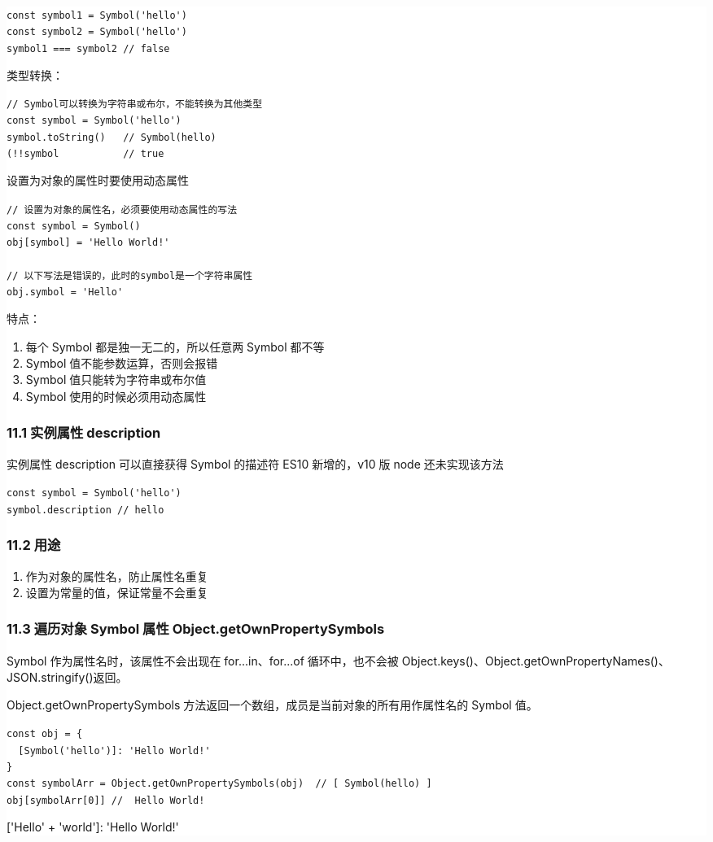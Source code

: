 ```text
const symbol1 = Symbol('hello')
const symbol2 = Symbol('hello')
symbol1 === symbol2 // false
```

类型转换：

```text
// Symbol可以转换为字符串或布尔，不能转换为其他类型
const symbol = Symbol('hello')
symbol.toString()   // Symbol(hello)
(!!symbol           // true
```

设置为对象的属性时要使用动态属性

```text
// 设置为对象的属性名，必须要使用动态属性的写法
const symbol = Symbol()
obj[symbol] = 'Hello World!'

// 以下写法是错误的，此时的symbol是一个字符串属性
obj.symbol = 'Hello'
```

特点：

1. 每个 Symbol 都是独一无二的，所以任意两 Symbol 都不等
2. Symbol 值不能参数运算，否则会报错
3. Symbol 值只能转为字符串或布尔值
4. Symbol 使用的时候必须用动态属性

### 11.1 实例属性 description

实例属性 description 可以直接获得 Symbol 的描述符 ES10 新增的，v10 版 node 还未实现该方法

```text
const symbol = Symbol('hello')
symbol.description // hello
```

### 11.2 用途

1. 作为对象的属性名，防止属性名重复
2. 设置为常量的值，保证常量不会重复

### 11.3 遍历对象 Symbol 属性 Object.getOwnPropertySymbols

Symbol 作为属性名时，该属性不会出现在 for...in、for...of 循环中，也不会被 Object.keys\(\)、Object.getOwnPropertyNames\(\)、JSON.stringify\(\)返回。

Object.getOwnPropertySymbols 方法返回一个数组，成员是当前对象的所有用作属性名的 Symbol 值。

```text
const obj = {
  [Symbol('hello')]: 'Hello World!'
}
const symbolArr = Object.getOwnPropertySymbols(obj)  // [ Symbol(hello) ]
obj[symbolArr[0]] //  Hello World!
```


  ['Hello' + 'world']: 'Hello World!'